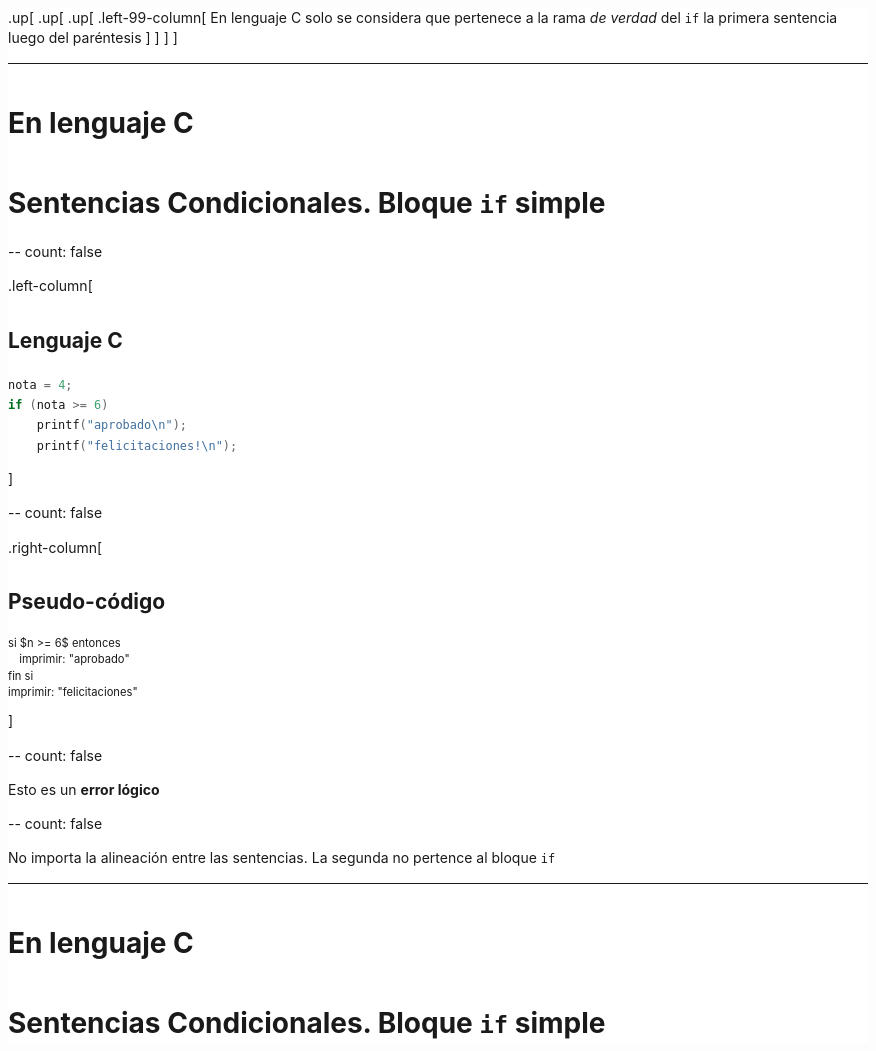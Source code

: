 .up[ .up[ .up[
.left-99-column[
En lenguaje C solo se considera que pertenece a la rama _de verdad_ del `if` la primera sentencia luego del paréntesis
]
] ] ]

---
# En lenguaje C
# Sentencias Condicionales. Bloque `if` simple

--
count: false

.left-column[
## Lenguaje C
```C
nota = 4;
if (nota >= 6)
    printf("aprobado\n");
    printf("felicitaciones!\n");
```
]

--
count: false

.right-column[
## Pseudo-código
<div style="font-size: 80%; ">
<p>
si $n >= 6$ entonces<br>
&emsp;imprimir: "aprobado" <br>
fin si<br>
imprimir: "felicitaciones" <br>
</p>
</div>
]

--
count: false

Esto es un **error lógico**

--
count: false

No importa la alineación entre las sentencias. La segunda no pertence al bloque `if`

---
# En lenguaje C
# Sentencias Condicionales. Bloque `if` simple
